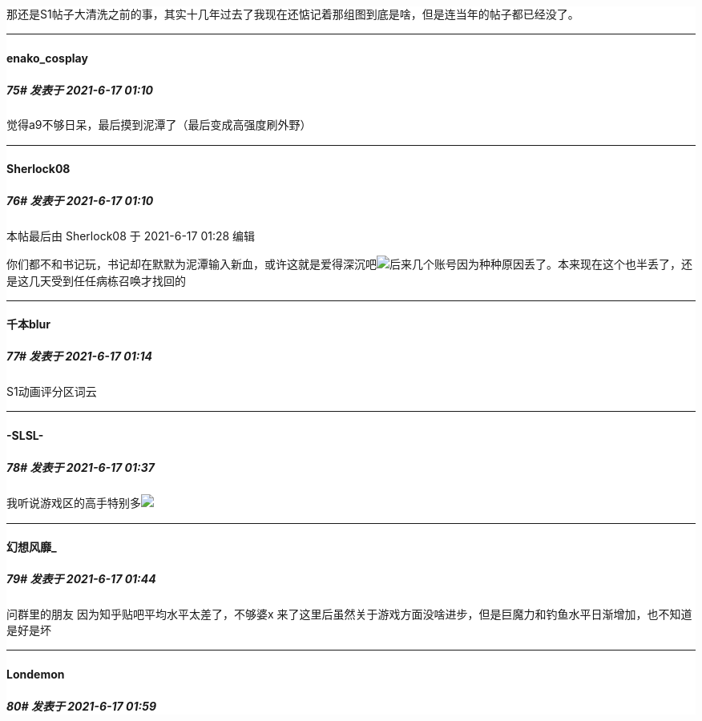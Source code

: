
那还是S1帖子大清洗之前的事，其实十几年过去了我现在还惦记着那组图到底是啥，但是连当年的帖子都已经没了。


*****

####  enako_cosplay  
##### 75#       发表于 2021-6-17 01:10


觉得a9不够日呆，最后摸到泥潭了（最后变成高强度刷外野）  


*****

####  Sherlock08  
##### 76#       发表于 2021-6-17 01:10


 本帖最后由 Sherlock08 于 2021-6-17 01:28 编辑 

你们都不和书记玩，书记却在默默为泥潭输入新血，或许这就是爱得深沉吧<img src="https://static.saraba1st.com/image/smiley/face2017/067.png" referrerpolicy="no-referrer">后来几个账号因为种种原因丢了。本来现在这个也半丢了，还是这几天受到任任病栋召唤才找回的


*****

####  千本blur  
##### 77#       发表于 2021-6-17 01:14


S1动画评分区词云


*****

####  -SLSL-  
##### 78#       发表于 2021-6-17 01:37


我听说游戏区的高手特别多<img src="https://static.saraba1st.com/image/smiley/face2017/049.png" referrerpolicy="no-referrer">


*****

####  幻想风靡_  
##### 79#       发表于 2021-6-17 01:44


问群里的朋友
因为知乎贴吧平均水平太差了，不够婆x
来了这里后虽然关于游戏方面没啥进步，但是巨魔力和钓鱼水平日渐增加，也不知道是好是坏


*****

####  Londemon  
##### 80#       发表于 2021-6-17 01:59

